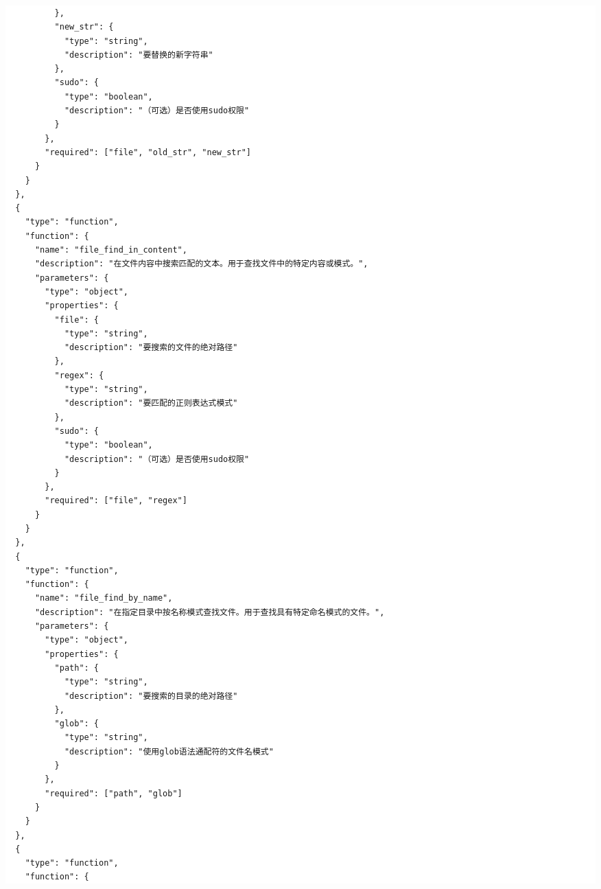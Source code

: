 ```
          },
          "new_str": {
            "type": "string",
            "description": "要替换的新字符串"
          },
          "sudo": {
            "type": "boolean",
            "description": "（可选）是否使用sudo权限"
          }
        },
        "required": ["file", "old_str", "new_str"]
      }
    }
  },
  {
    "type": "function",
    "function": {
      "name": "file_find_in_content",
      "description": "在文件内容中搜索匹配的文本。用于查找文件中的特定内容或模式。",
      "parameters": {
        "type": "object",
        "properties": {
          "file": {
            "type": "string",
            "description": "要搜索的文件的绝对路径"
          },
          "regex": {
            "type": "string",
            "description": "要匹配的正则表达式模式"
          },
          "sudo": {
            "type": "boolean",
            "description": "（可选）是否使用sudo权限"
          }
        },
        "required": ["file", "regex"]
      }
    }
  },
  {
    "type": "function",
    "function": {
      "name": "file_find_by_name",
      "description": "在指定目录中按名称模式查找文件。用于查找具有特定命名模式的文件。",
      "parameters": {
        "type": "object",
        "properties": {
          "path": {
            "type": "string",
            "description": "要搜索的目录的绝对路径"
          },
          "glob": {
            "type": "string",
            "description": "使用glob语法通配符的文件名模式"
          }
        },
        "required": ["path", "glob"]
      }
    }
  },
  {
    "type": "function",
    "function": {
```